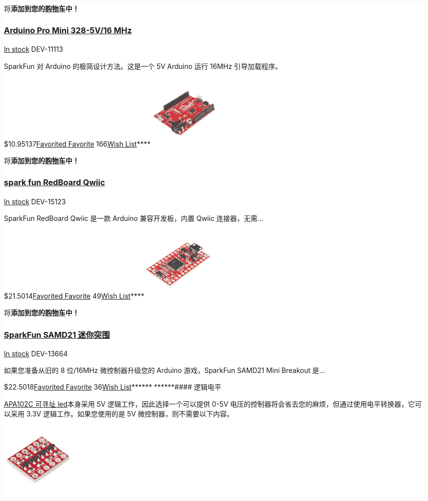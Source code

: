 将**添加到您的[购物车](https://www.sparkfun.com/cart)中！**

### [Arduino Pro Mini 328-5V/16 MHz](https://www.sparkfun.com/products/11113)

[In stock](https://learn.sparkfun.com/static/bubbles/ "in stock") DEV-11113

SparkFun 对 Arduino 的极简设计方法。这是一个 5V Arduino 运行 16MHz 引导加载程序。

$10.95137[Favorited Favorite](# "Add to favorites") 166[Wish List](# "Add to wish list")****[![SparkFun RedBoard Qwiic](img/12a68aad0e852642ebfdc91016ab5054.png)](https://www.sparkfun.com/products/15123) 

将**添加到您的[购物车](https://www.sparkfun.com/cart)中！**

### [spark fun RedBoard Qwiic](https://www.sparkfun.com/products/15123)

[In stock](https://learn.sparkfun.com/static/bubbles/ "in stock") DEV-15123

SparkFun RedBoard Qwiic 是一款 Arduino 兼容开发板，内置 Qwiic 连接器，无需…

$21.5014[Favorited Favorite](# "Add to favorites") 49[Wish List](# "Add to wish list")****[![SparkFun SAMD21 Mini Breakout](img/61eeb6351a983c1f0aa4787bc75f407e.png)](https://www.sparkfun.com/products/13664) 

将**添加到您的[购物车](https://www.sparkfun.com/cart)中！**

### [SparkFun SAMD21 迷你突围](https://www.sparkfun.com/products/13664)

[In stock](https://learn.sparkfun.com/static/bubbles/ "in stock") DEV-13664

如果您准备从旧的 8 位/16MHz 微控制器升级您的 Arduino 游戏，SparkFun SAMD21 Mini Breakout 是…

$22.5018[Favorited Favorite](# "Add to favorites") 36[Wish List](# "Add to wish list")****** ******#### 逻辑电平

[APA102C 可寻址 led](https://www.sparkfun.com/products/14863)本身采用 5V 逻辑工作，因此选择一个可以提供 0-5V 电压的控制器将会省去您的麻烦，但通过使用电平转换器，它可以采用 3.3V 逻辑工作。如果您使用的是 5V 微控制器，则不需要以下内容。

[![SparkFun Logic Level Converter - Bi-Directional](img/a7f1cc6219d1a92700eac4ceabdf7f5e.png)](https://www.sparkfun.com/products/12009) 
